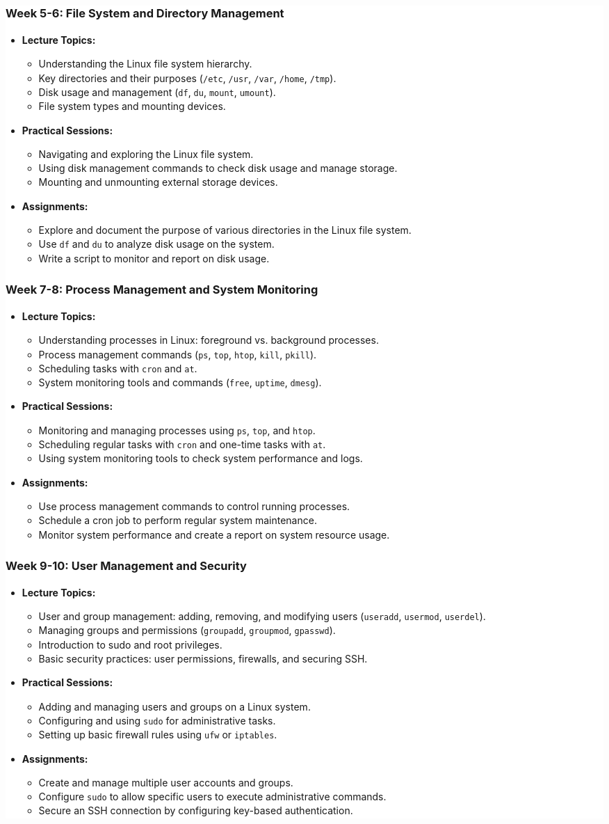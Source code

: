 ### Week 5-6: File System and Directory Management

- **Lecture Topics:**
  - Understanding the Linux file system hierarchy.
  - Key directories and their purposes (`/etc`, `/usr`, `/var`, `/home`, `/tmp`).
  - Disk usage and management (`df`, `du`, `mount`, `umount`).
  - File system types and mounting devices.

- **Practical Sessions:**
  - Navigating and exploring the Linux file system.
  - Using disk management commands to check disk usage and manage storage.
  - Mounting and unmounting external storage devices.

- **Assignments:**
  - Explore and document the purpose of various directories in the Linux file system.
  - Use `df` and `du` to analyze disk usage on the system.
  - Write a script to monitor and report on disk usage.

### Week 7-8: Process Management and System Monitoring

- **Lecture Topics:**
  - Understanding processes in Linux: foreground vs. background processes.
  - Process management commands (`ps`, `top`, `htop`, `kill`, `pkill`).
  - Scheduling tasks with `cron` and `at`.
  - System monitoring tools and commands (`free`, `uptime`, `dmesg`).

- **Practical Sessions:**
  - Monitoring and managing processes using `ps`, `top`, and `htop`.
  - Scheduling regular tasks with `cron` and one-time tasks with `at`.
  - Using system monitoring tools to check system performance and logs.

- **Assignments:**
  - Use process management commands to control running processes.
  - Schedule a cron job to perform regular system maintenance.
  - Monitor system performance and create a report on system resource usage.

### Week 9-10: User Management and Security

- **Lecture Topics:**
  - User and group management: adding, removing, and modifying users (`useradd`, `usermod`, `userdel`).
  - Managing groups and permissions (`groupadd`, `groupmod`, `gpasswd`).
  - Introduction to sudo and root privileges.
  - Basic security practices: user permissions, firewalls, and securing SSH.

- **Practical Sessions:**
  - Adding and managing users and groups on a Linux system.
  - Configuring and using `sudo` for administrative tasks.
  - Setting up basic firewall rules using `ufw` or `iptables`.

- **Assignments:**
  - Create and manage multiple user accounts and groups.
  - Configure `sudo` to allow specific users to execute administrative commands.
  - Secure an SSH connection by configuring key-based authentication.
